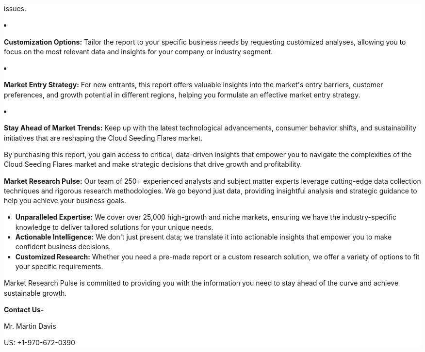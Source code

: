 issues.</p></li><li><p><strong>Customization Options:</strong> Tailor the report to your specific business needs by requesting customized analyses, allowing you to focus on the most relevant data and insights for your company or industry segment.</p></li><li><p><strong>Market Entry Strategy:</strong> For new entrants, this report offers valuable insights into the market's entry barriers, customer preferences, and growth potential in different regions, helping you formulate an effective market entry strategy.</p></li><li><p><strong>Stay Ahead of Market Trends:</strong> Keep up with the latest technological advancements, consumer behavior shifts, and sustainability initiatives that are reshaping the Cloud Seeding Flares market.</p></li></ol><p>By purchasing this report, you gain access to critical, data-driven insights that empower you to navigate the complexities of the Cloud Seeding Flares market and make strategic decisions that drive growth and profitability.</p><p><strong>Market Research Pulse:</strong>&nbsp;Our team of 250+ experienced analysts and subject matter experts leverage cutting-edge data collection techniques and rigorous research methodologies. We go beyond just data, providing insightful analysis and strategic guidance to help you achieve your business goals.</p><ul><li><strong>Unparalleled Expertise:</strong>&nbsp;We cover over 25,000 high-growth and niche markets, ensuring we have the industry-specific knowledge to deliver tailored solutions for your unique needs.</li><li><strong>Actionable Intelligence:</strong>&nbsp;We don't just present data; we translate it into actionable insights that empower you to make confident business decisions.</li><li><strong>Customized Research:</strong>&nbsp;Whether you need a pre-made report or a custom research solution, we offer a variety of options to fit your specific requirements.</li></ul><p>Market Research Pulse is committed to providing you with the information you need to stay ahead of the curve and achieve sustainable growth.</p><p><strong>Contact Us-</strong></p><p>Mr. Martin Davis</p><p>US: +1-970-672-0390</p>
